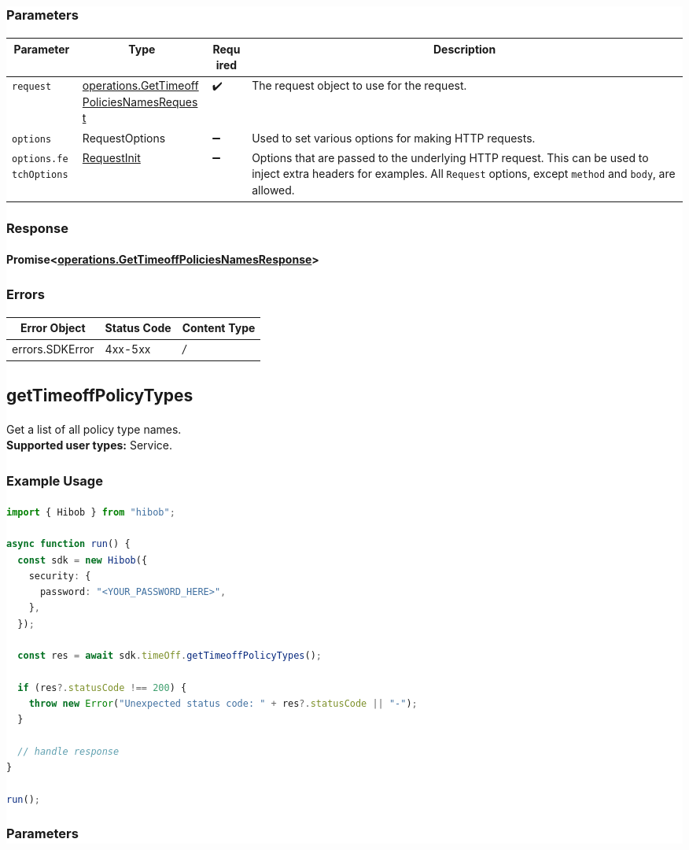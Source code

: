 ### Parameters

| Parameter                                                                                                                                                                      | Type                                                                                                                                                                           | Required                                                                                                                                                                       | Description                                                                                                                                                                    |
| ------------------------------------------------------------------------------------------------------------------------------------------------------------------------------ | ------------------------------------------------------------------------------------------------------------------------------------------------------------------------------ | ------------------------------------------------------------------------------------------------------------------------------------------------------------------------------ | ------------------------------------------------------------------------------------------------------------------------------------------------------------------------------ |
| `request`                                                                                                                                                                      | [operations.GetTimeoffPoliciesNamesRequest](../../sdk/models/operations/gettimeoffpoliciesnamesrequest.md)                                                                     | :heavy_check_mark:                                                                                                                                                             | The request object to use for the request.                                                                                                                                     |
| `options`                                                                                                                                                                      | RequestOptions                                                                                                                                                                 | :heavy_minus_sign:                                                                                                                                                             | Used to set various options for making HTTP requests.                                                                                                                          |
| `options.fetchOptions`                                                                                                                                                         | [RequestInit](https://developer.mozilla.org/en-US/docs/Web/API/Request/Request#options)                                                                                        | :heavy_minus_sign:                                                                                                                                                             | Options that are passed to the underlying HTTP request. This can be used to inject extra headers for examples. All `Request` options, except `method` and `body`, are allowed. |


### Response

**Promise<[operations.GetTimeoffPoliciesNamesResponse](../../sdk/models/operations/gettimeoffpoliciesnamesresponse.md)>**
### Errors

| Error Object    | Status Code     | Content Type    |
| --------------- | --------------- | --------------- |
| errors.SDKError | 4xx-5xx         | */*             |

## getTimeoffPolicyTypes

Get a list of all policy type names.<br /><b>Supported user types:</b> Service.

### Example Usage

```typescript
import { Hibob } from "hibob";

async function run() {
  const sdk = new Hibob({
    security: {
      password: "<YOUR_PASSWORD_HERE>",
    },
  });

  const res = await sdk.timeOff.getTimeoffPolicyTypes();

  if (res?.statusCode !== 200) {
    throw new Error("Unexpected status code: " + res?.statusCode || "-");
  }
  
  // handle response
}

run();
```

### Parameters
